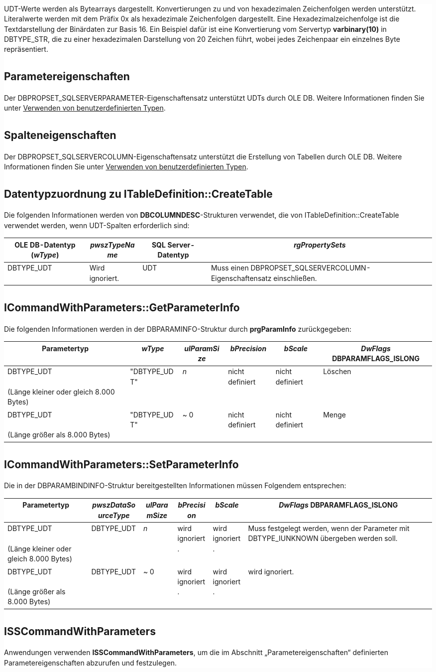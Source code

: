  UDT-Werte werden als Bytearrays dargestellt. Konvertierungen zu und von hexadezimalen Zeichenfolgen werden unterstützt. Literalwerte werden mit dem Präfix 0x als hexadezimale Zeichenfolgen dargestellt. Eine Hexadezimalzeichenfolge ist die Textdarstellung der Binärdaten zur Basis 16. Ein Beispiel dafür ist eine Konvertierung vom Servertyp **varbinary(10)** in DBTYPE_STR, die zu einer hexadezimalen Darstellung von 20 Zeichen führt, wobei jedes Zeichenpaar ein einzelnes Byte repräsentiert.  
  
## <a name="parameter-properties"></a>Parametereigenschaften  
 Der DBPROPSET_SQLSERVERPARAMETER-Eigenschaftensatz unterstützt UDTs durch OLE DB. Weitere Informationen finden Sie unter [Verwenden von benutzerdefinierten Typen](../../oledb/features/using-user-defined-types.md).  
  
## <a name="column-properties"></a>Spalteneigenschaften  
 Der DBPROPSET_SQLSERVERCOLUMN-Eigenschaftensatz unterstützt die Erstellung von Tabellen durch OLE DB. Weitere Informationen finden Sie unter [Verwenden von benutzerdefinierten Typen](../../oledb/features/using-user-defined-types.md).  
  
## <a name="data-type-mapping-in-itabledefinitioncreatetable"></a>Datentypzuordnung zu ITableDefinition::CreateTable  
 Die folgenden Informationen werden von **DBCOLUMNDESC**-Strukturen verwendet, die von ITableDefinition::CreateTable verwendet werden, wenn UDT-Spalten erforderlich sind:  
  
|OLE DB-Datentyp (*wType*)|*pwszTypeName*|SQL Server-Datentyp|*rgPropertySets*|  
|----------------------------------|--------------------|--------------------------|----------------------|  
|DBTYPE_UDT|Wird ignoriert.|UDT|Muss einen DBPROPSET_SQLSERVERCOLUMN-Eigenschaftensatz einschließen.|  
  
## <a name="icommandwithparametersgetparameterinfo"></a>ICommandWithParameters::GetParameterInfo  
 Die folgenden Informationen werden in der DBPARAMINFO-Struktur durch **prgParamInfo** zurückgegeben:  
  
|Parametertyp|*wType*|*ulParamSize*|*bPrecision*|*bScale*|*DwFlags* DBPARAMFLAGS_ISLONG|  
|--------------------|-------------|-------------------|------------------|--------------|------------------------------------|  
|DBTYPE_UDT<br /><br /> (Länge kleiner oder gleich 8.000 Bytes)|"DBTYPE_UDT"|*n*|nicht definiert|nicht definiert|Löschen|  
|DBTYPE_UDT<br /><br /> (Länge größer als 8.000 Bytes)|"DBTYPE_UDT"|~ 0|nicht definiert|nicht definiert|Menge|  
  
## <a name="icommandwithparameterssetparameterinfo"></a>ICommandWithParameters::SetParameterInfo  
 Die in der DBPARAMBINDINFO-Struktur bereitgestellten Informationen müssen Folgendem entsprechen:  
  
|Parametertyp|*pwszDataSourceType*|*ulParamSize*|*bPrecision*|*bScale*|*DwFlags* DBPARAMFLAGS_ISLONG|  
|--------------------|--------------------------|-------------------|------------------|--------------|------------------------------------|  
|DBTYPE_UDT<br /><br /> (Länge kleiner oder gleich 8.000 Bytes)|DBTYPE_UDT|*n*|wird ignoriert.|wird ignoriert.|Muss festgelegt werden, wenn der Parameter mit DBTYPE_IUNKNOWN übergeben werden soll.|  
|DBTYPE_UDT<br /><br /> (Länge größer als 8.000 Bytes)|DBTYPE_UDT|~ 0|wird ignoriert.|wird ignoriert.|wird ignoriert.|  
  
## <a name="isscommandwithparameters"></a>ISSCommandWithParameters  
 Anwendungen verwenden **ISSCommandWithParameters**, um die im Abschnitt „Parametereigenschaften“ definierten Parametereigenschaften abzurufen und festzulegen.  
  